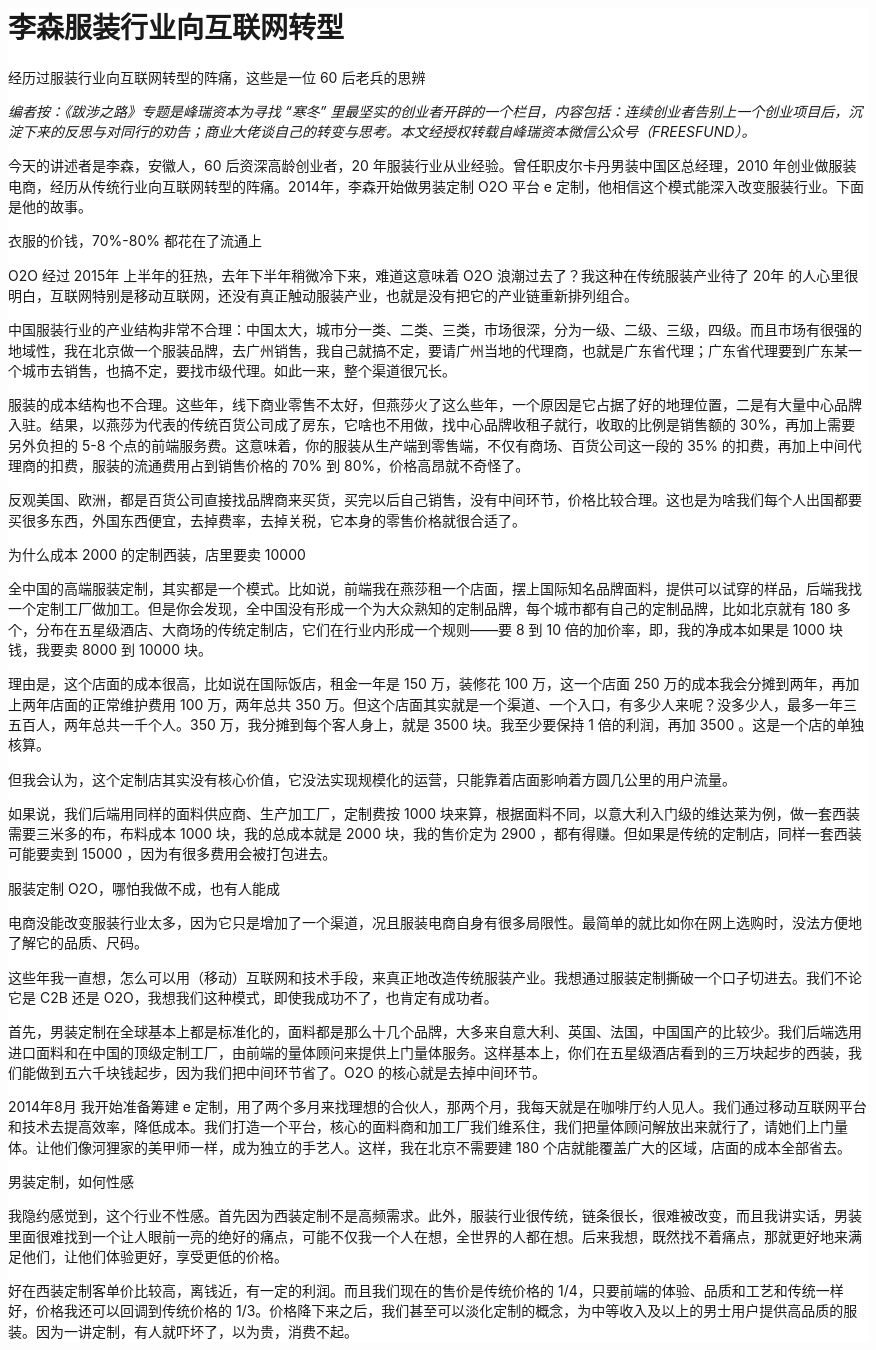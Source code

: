 # 李森服装行业向互联网转型

经历过服装行业向互联网转型的阵痛，这些是一位 60 后老兵的思辨

*编者按：《跋涉之路》专题是峰瑞资本为寻找 “寒冬” 里最坚实的创业者开辟的一个栏目，内容包括：连续创业者告别上一个创业项目后，沉淀下来的反思与对同行的劝告；商业大佬谈自己的转变与思考。本文经授权转载自峰瑞资本微信公众号（FREESFUND）。*

今天的讲述者是李森，安徽人，60  后资深高龄创业者，20 年服装行业从业经验。曾任职皮尔卡丹男装中国区总经理，2010  年创业做服装电商，经历从传统行业向互联网转型的阵痛。2014年，李森开始做男装定制 O2O 平台 e  定制，他相信这个模式能深入改变服装行业。下面是他的故事。

衣服的价钱，70%-80% 都花在了流通上

O2O 经过 2015年 上半年的狂热，去年下半年稍微冷下来，难道这意味着 O2O 浪潮过去了？我这种在传统服装产业待了 20年 的人心里很明白，互联网特别是移动互联网，还没有真正触动服装产业，也就是没有把它的产业链重新排列组合。

中国服装行业的产业结构非常不合理：中国太大，城市分一类、二类、三类，市场很深，分为一级、二级、三级，四级。而且市场有很强的地域性，我在北京做一个服装品牌，去广州销售，我自己就搞不定，要请广州当地的代理商，也就是广东省代理；广东省代理要到广东某一个城市去销售，也搞不定，要找市级代理。如此一来，整个渠道很冗长。

服装的成本结构也不合理。这些年，线下商业零售不太好，但燕莎火了这么些年，一个原因是它占据了好的地理位置，二是有大量中心品牌入驻。结果，以燕莎为代表的传统百货公司成了房东，它啥也不用做，找中心品牌收租子就行，收取的比例是销售额的  30%，再加上需要另外负担的 5-8 个点的前端服务费。这意味着，你的服装从生产端到零售端，不仅有商场、百货公司这一段的 35%  的扣费，再加上中间代理商的扣费，服装的流通费用占到销售价格的 70% 到 80%，价格高昂就不奇怪了。

反观美国、欧洲，都是百货公司直接找品牌商来买货，买完以后自己销售，没有中间环节，价格比较合理。这也是为啥我们每个人出国都要买很多东西，外国东西便宜，去掉费率，去掉关税，它本身的零售价格就很合适了。

为什么成本 2000 的定制西装，店里要卖 10000

全中国的高端服装定制，其实都是一个模式。比如说，前端我在燕莎租一个店面，摆上国际知名品牌面料，提供可以试穿的样品，后端我找一个定制工厂做加工。但是你会发现，全中国没有形成一个为大众熟知的定制品牌，每个城市都有自己的定制品牌，比如北京就有  180 多个，分布在五星级酒店、大商场的传统定制店，它们在行业内形成一个规则——要 8 到 10 倍的加价率，即，我的净成本如果是 1000  块钱，我要卖 8000 到 10000 块。

理由是，这个店面的成本很高，比如说在国际饭店，租金一年是  150 万，装修花 100 万，这一个店面 250 万的成本我会分摊到两年，再加上两年店面的正常维护费用 100 万，两年总共 350  万。但这个店面其实就是一个渠道、一个入口，有多少人来呢？没多少人，最多一年三五百人，两年总共一千个人。350 万，我分摊到每个客人身上，就是  3500 块。我至少要保持 1 倍的利润，再加 3500 。这是一个店的单独核算。

但我会认为，这个定制店其实没有核心价值，它没法实现规模化的运营，只能靠着店面影响着方圆几公里的用户流量。

如果说，我们后端用同样的面料供应商、生产加工厂，定制费按  1000 块来算，根据面料不同，以意大利入门级的维达莱为例，做一套西装需要三米多的布，布料成本 1000 块，我的总成本就是 2000  块，我的售价定为 2900 ，都有得赚。但如果是传统的定制店，同样一套西装可能要卖到 15000 ，因为有很多费用会被打包进去。 

服装定制 O2O，哪怕我做不成，也有人能成

电商没能改变服装行业太多，因为它只是增加了一个渠道，况且服装电商自身有很多局限性。最简单的就比如你在网上选购时，没法方便地了解它的品质、尺码。

这些年我一直想，怎么可以用（移动）互联网和技术手段，来真正地改造传统服装产业。我想通过服装定制撕破一个口子切进去。我们不论它是 C2B 还是 O2O，我想我们这种模式，即使我成功不了，也肯定有成功者。

首先，男装定制在全球基本上都是标准化的，面料都是那么十几个品牌，大多来自意大利、英国、法国，中国国产的比较少。我们后端选用进口面料和在中国的顶级定制工厂，由前端的量体顾问来提供上门量体服务。这样基本上，你们在五星级酒店看到的三万块起步的西装，我们能做到五六千块钱起步，因为我们把中间环节省了。O2O  的核心就是去掉中间环节。

2014年8月  我开始准备筹建 e  定制，用了两个多月来找理想的合伙人，那两个月，我每天就是在咖啡厅约人见人。我们通过移动互联网平台和技术去提高效率，降低成本。我们打造一个平台，核心的面料商和加工厂我们维系住，我们把量体顾问解放出来就行了，请她们上门量体。让他们像河狸家的美甲师一样，成为独立的手艺人。这样，我在北京不需要建  180 个店就能覆盖广大的区域，店面的成本全部省去。 

男装定制，如何性感

我隐约感觉到，这个行业不性感。首先因为西装定制不是高频需求。此外，服装行业很传统，链条很长，很难被改变，而且我讲实话，男装里面很难找到一个让人眼前一亮的绝好的痛点，可能不仅我一个人在想，全世界的人都在想。后来我想，既然找不着痛点，那就更好地来满足他们，让他们体验更好，享受更低的价格。

好在西装定制客单价比较高，离钱近，有一定的利润。而且我们现在的售价是传统价格的  1/4，只要前端的体验、品质和工艺和传统一样好，价格我还可以回调到传统价格的  1/3。价格降下来之后，我们甚至可以淡化定制的概念，为中等收入及以上的男士用户提供高品质的服装。因为一讲定制，有人就吓坏了，以为贵，消费不起。
